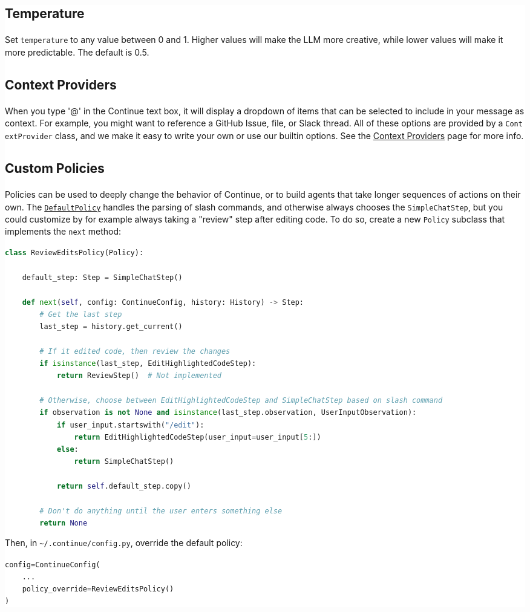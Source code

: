 ## Temperature

Set `temperature` to any value between 0 and 1. Higher values will make the LLM more creative, while lower values will make it more predictable. The default is 0.5.

## Context Providers

When you type '@' in the Continue text box, it will display a dropdown of items that can be selected to include in your message as context. For example, you might want to reference a GitHub Issue, file, or Slack thread. All of these options are provided by a `ContextProvider` class, and we make it easy to write your own or use our builtin options. See the [Context Providers](./context-providers.md) page for more info.

## Custom Policies

Policies can be used to deeply change the behavior of Continue, or to build agents that take longer sequences of actions on their own. The [`DefaultPolicy`](https://github.com/continuedev/continue/blob/main/continuedev/src/continuedev/plugins/policies/default.py) handles the parsing of slash commands, and otherwise always chooses the `SimpleChatStep`, but you could customize by for example always taking a "review" step after editing code. To do so, create a new `Policy` subclass that implements the `next` method:

```python
class ReviewEditsPolicy(Policy):

    default_step: Step = SimpleChatStep()

    def next(self, config: ContinueConfig, history: History) -> Step:
        # Get the last step
        last_step = history.get_current()

        # If it edited code, then review the changes
        if isinstance(last_step, EditHighlightedCodeStep):
            return ReviewStep()  # Not implemented

        # Otherwise, choose between EditHighlightedCodeStep and SimpleChatStep based on slash command
        if observation is not None and isinstance(last_step.observation, UserInputObservation):
            if user_input.startswith("/edit"):
                return EditHighlightedCodeStep(user_input=user_input[5:])
            else:
                return SimpleChatStep()

            return self.default_step.copy()

        # Don't do anything until the user enters something else
        return None
```

Then, in `~/.continue/config.py`, override the default policy:

```python
config=ContinueConfig(
    ...
    policy_override=ReviewEditsPolicy()
)
```
